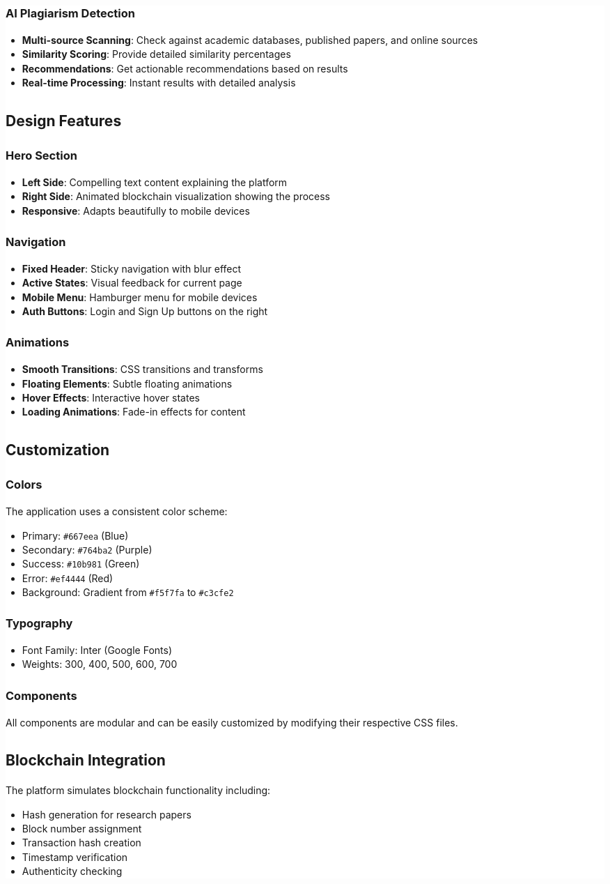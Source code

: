 ### AI Plagiarism Detection
- **Multi-source Scanning**: Check against academic databases, published papers, and online sources
- **Similarity Scoring**: Provide detailed similarity percentages
- **Recommendations**: Get actionable recommendations based on results
- **Real-time Processing**: Instant results with detailed analysis

## Design Features

### Hero Section
- **Left Side**: Compelling text content explaining the platform
- **Right Side**: Animated blockchain visualization showing the process
- **Responsive**: Adapts beautifully to mobile devices

### Navigation
- **Fixed Header**: Sticky navigation with blur effect
- **Active States**: Visual feedback for current page
- **Mobile Menu**: Hamburger menu for mobile devices
- **Auth Buttons**: Login and Sign Up buttons on the right

### Animations
- **Smooth Transitions**: CSS transitions and transforms
- **Floating Elements**: Subtle floating animations
- **Hover Effects**: Interactive hover states
- **Loading Animations**: Fade-in effects for content

## Customization

### Colors
The application uses a consistent color scheme:
- Primary: `#667eea` (Blue)
- Secondary: `#764ba2` (Purple)
- Success: `#10b981` (Green)
- Error: `#ef4444` (Red)
- Background: Gradient from `#f5f7fa` to `#c3cfe2`

### Typography
- Font Family: Inter (Google Fonts)
- Weights: 300, 400, 500, 600, 700

### Components
All components are modular and can be easily customized by modifying their respective CSS files.

## Blockchain Integration

The platform simulates blockchain functionality including:
- Hash generation for research papers
- Block number assignment
- Transaction hash creation
- Timestamp verification
- Authenticity checking
